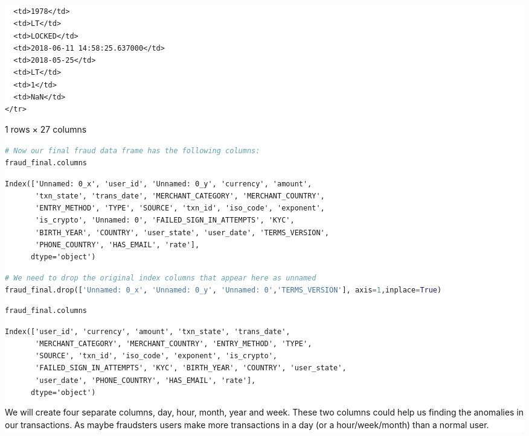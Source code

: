       <td>1978</td>
      <td>LT</td>
      <td>LOCKED</td>
      <td>2018-06-11 14:58:25.637000</td>
      <td>2018-05-25</td>
      <td>LT</td>
      <td>1</td>
      <td>NaN</td>
    </tr>
  </tbody>
</table>
<p>1 rows × 27 columns</p>
</div>




```python
# Now our final fraud data frame has the following columns:
fraud_final.columns
```




    Index(['Unnamed: 0_x', 'user_id', 'Unnamed: 0_y', 'currency', 'amount',
           'txn_state', 'trans_date', 'MERCHANT_CATEGORY', 'MERCHANT_COUNTRY',
           'ENTRY_METHOD', 'TYPE', 'SOURCE', 'txn_id', 'iso_code', 'exponent',
           'is_crypto', 'Unnamed: 0', 'FAILED_SIGN_IN_ATTEMPTS', 'KYC',
           'BIRTH_YEAR', 'COUNTRY', 'user_state', 'user_date', 'TERMS_VERSION',
           'PHONE_COUNTRY', 'HAS_EMAIL', 'rate'],
          dtype='object')




```python
# We need to drop the original index columns that appear here as unnamed
fraud_final.drop(['Unnamed: 0_x', 'Unnamed: 0_y', 'Unnamed: 0','TERMS_VERSION'], axis=1,inplace=True)
```


```python
fraud_final.columns
```




    Index(['user_id', 'currency', 'amount', 'txn_state', 'trans_date',
           'MERCHANT_CATEGORY', 'MERCHANT_COUNTRY', 'ENTRY_METHOD', 'TYPE',
           'SOURCE', 'txn_id', 'iso_code', 'exponent', 'is_crypto',
           'FAILED_SIGN_IN_ATTEMPTS', 'KYC', 'BIRTH_YEAR', 'COUNTRY', 'user_state',
           'user_date', 'PHONE_COUNTRY', 'HAS_EMAIL', 'rate'],
          dtype='object')



We will create four separate columns, day, hour, month, year and week. These two columns could help us finding the anomalies in our transactions. As maybe fraudsters users make more transactions in a day (or a hour/week/month) than a normal user.  
